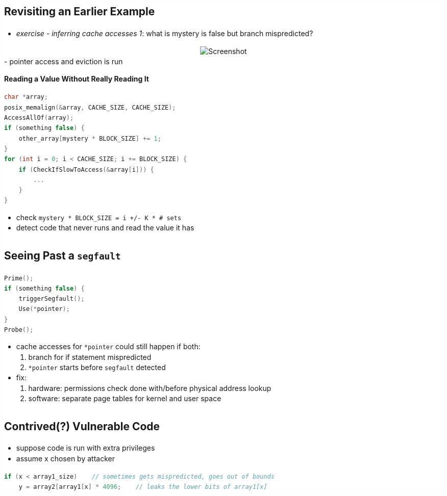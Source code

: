 ## Revisiting an Earlier Example
- *exercise - inferring cache accesses 1*: what is mystery is false but branch mispredicted?
<div style="text-align: center;">
  <img src="{{ '/images/Screenshot 2024-12-02 at 2.19.36 PM.png' | relative_url}}" alt="Screenshot" width="500">
</div>
- pointer access and eviction is run

**Reading a Value Without Really Reading It**

```c
char *array; 
posix_memalign(&array, CACHE_SIZE, CACHE_SIZE); 
AccessAllOf(array); 
if (something false) { 
	other_array[mystery * BLOCK_SIZE] += 1; 
} 
for (int i = 0; i < CACHE_SIZE; i += BLOCK_SIZE) { 
	if (CheckIfSlowToAccess(&array[i])) { 
		... 
	} 
}
```

- check `mystery * BLOCK_SIZE = i +/- K * # sets`
- detect code that never runs and read the value it has

## Seeing Past a `segfault`
```c
Prime(); 
if (something false) { 
	triggerSegfault(); 
	Use(*pointer); 
} 
Probe();
```

- cache accesses for `*pointer` could still happen if both:
	1. branch for if statement mispredicted
	2. `*pointer` starts before `segfault` detected
- fix:
	1. hardware: permissions check done with/before physical address lookup
	2. software: separate page tables for kernel and user space

## Contrived(?) Vulnerable Code
- suppose code is run with extra privileges
- assume x chosen by attacker

```c
if (x < array1_size)    // sometimes gets mispredicted, goes out of bounds
	y = array2[array1[x] * 4096;    // leaks the lower bits of array1[x]
```
